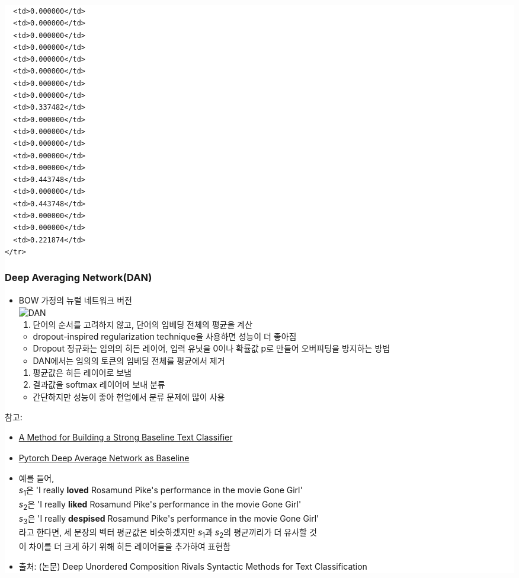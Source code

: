       <td>0.000000</td>
      <td>0.000000</td>
      <td>0.000000</td>
      <td>0.000000</td>
      <td>0.000000</td>
      <td>0.000000</td>
      <td>0.000000</td>
      <td>0.000000</td>
      <td>0.337482</td>
      <td>0.000000</td>
      <td>0.000000</td>
      <td>0.000000</td>
      <td>0.000000</td>
      <td>0.000000</td>
      <td>0.443748</td>
      <td>0.000000</td>
      <td>0.443748</td>
      <td>0.000000</td>
      <td>0.000000</td>
      <td>0.221874</td>
    </tr>
  </tbody>
</table>
</div>



### Deep Averaging Network(DAN)
- BOW 가정의 뉴럴 네트워크 버전  
![DAN](https://miro.medium.com/max/700/1*dTDCBiClMUcFr1sJ2QdJTQ.png)
  1. 단어의 순서를 고려하지 않고, 단어의 임베딩 전체의 평균을 계산  
    - dropout-inspired regularization technique을 사용하면 성능이 더 좋아짐  
    - Dropout 정규화는 임의의 히든 레이어, 입력 유닛을 0이나 확률값 p로 만들어 오버피팅을 방지하는 방법  
    - DAN에서는 임의의 토큰의 임베딩 전체를 평균에서 제거  
  1. 평균값은 히든 레이어로 보냄  
  1. 결과값을 softmax 레이어에 보내 분류
  - 간단하지만 성능이 좋아 현업에서 분류 문제에 많이 사용  

참고:  
- [A Method for Building a Strong Baseline Text Classifier](https://medium.com/@dhoeschele/a-method-for-building-a-strong-baseline-text-classifier-53451ee6c250)  
- [Pytorch Deep Average Network as Baseline](https://www.kaggle.com/bobazooba/pytorch-deep-average-network-as-baseline)


- 예를 들어,  
$s_1$은 'I really **loved** Rosamund Pike's performance in the movie Gone Girl'  
$s_2$은 'I really **liked** Rosamund Pike's performance in the movie Gone Girl'  
$s_3$은 'I really **despised** Rosamund Pike's performance in the movie Gone Girl'  
라고 한다면, 세 문장의 벡터 평균값은 비슷하겠지만 $s_1$과 $s_2$의 평균끼리가 더 유사할 것  
이 차이를 더 크게 하기 위해 히든 레이어들을 추가하여 표현함  
  
- 출처: (논문) Deep Unordered Composition Rivals Syntactic Methods for Text Classification 
